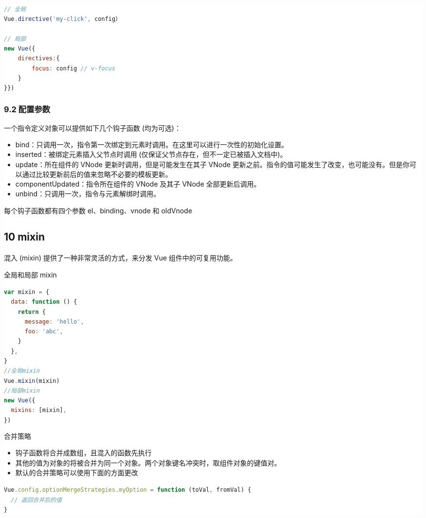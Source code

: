 ```js
// 全局
Vue.directive('my-click', config）

// 局部
new Vue({
    directives:{
        focus: config // v-focus
    }
}})

```

### 9.2 配置参数

一个指令定义对象可以提供如下几个钩子函数 (均为可选)：

- bind：只调用一次，指令第一次绑定到元素时调用。在这里可以进行一次性的初始化设置。
- inserted：被绑定元素插入父节点时调用 (仅保证父节点存在，但不一定已被插入文档中)。
- update：所在组件的 VNode 更新时调用，但是可能发生在其子 VNode 更新之前。指令的值可能发生了改变，也可能没有。但是你可以通过比较更新前后的值来忽略不必要的模板更新。
- componentUpdated：指令所在组件的 VNode 及其子 VNode 全部更新后调用。
- unbind：只调用一次，指令与元素解绑时调用。

每个钩子函数都有四个参数 el、binding、vnode 和 oldVnode

## 10 mixin

混入 (mixin) 提供了一种非常灵活的方式，来分发 Vue 组件中的可复用功能。

全局和局部 mixin

```js
var mixin = {
  data: function () {
    return {
      message: 'hello',
      foo: 'abc',
    }
  },
}
//全局mixin
Vue.mixin(mixin)
//局部mixin
new Vue({
  mixins: [mixin],
})
```

合并策略

- 钩子函数将合并成数组，且混入的函数先执行
- 其他的值为对象的将被合并为同一个对象。两个对象键名冲突时，取组件对象的键值对。
- 默认的合并策略可以使用下面的方面更改

```js
Vue.config.optionMergeStrategies.myOption = function (toVal, fromVal) {
  // 返回合并后的值
}
```
